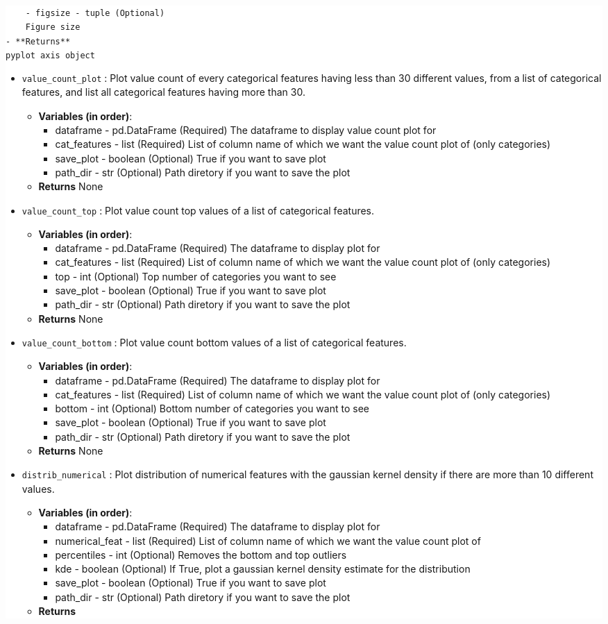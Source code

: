         - figsize - tuple (Optional)
        Figure size
	- **Returns**
	pyplot axis object
	   
- `value_count_plot` : Plot value count of every categorical features having less than 30 different values, from a list of categorical features, and list all categorical features having more than 30. 
	- **Variables (in order)**:
		- dataframe - pd.DataFrame (Required)
		The dataframe to display value count plot for
		- cat_features - list (Required)
		List of column name of which we want the value count plot of (only categories)
		- save_plot - boolean (Optional)
        True if you want to save plot
		- path_dir - str  (Optional)
        Path diretory if you want to save the plot
	- **Returns**
	None
	
- `value_count_top` : Plot value count top values of a list of categorical features. 
	- **Variables (in order)**: 
		- dataframe - pd.DataFrame (Required)
		The dataframe to display plot for
		- cat_features - list (Required)
		List of column name of which we want the value count plot of (only categories)
		- top - int  (Optional)
        Top number of categories you want to see 
		- save_plot - boolean (Optional)
        True if you want to save plot
		- path_dir - str  (Optional)
        Path diretory if you want to save the plot
	- **Returns**
	None
	
- `value_count_bottom` : Plot value count bottom values of a list of categorical features. 
	- **Variables (in order)**: 
		- dataframe - pd.DataFrame (Required)
		The dataframe to display plot for
		- cat_features - list (Required)
		List of column name of which we want the value count plot of (only categories)
		- bottom - int  (Optional)
        Bottom number of categories you want to see 
		- save_plot - boolean (Optional)
        True if you want to save plot
		- path_dir - str  (Optional)
        Path diretory if you want to save the plot
	- **Returns**
	None
	
- `distrib_numerical` : Plot distribution of numerical features with the gaussian kernel density if there are more than 10 different values.
	- **Variables (in order)**: 
		- dataframe - pd.DataFrame (Required)
		The dataframe to display plot for
		- numerical_feat - list (Required)
		List of column name of which we want the value count plot of
		- percentiles - int (Optional)
        Removes the bottom and top outliers
		- kde - boolean (Optional)
        If True, plot a gaussian kernel density estimate for the distribution
		- save_plot - boolean (Optional)
        True if you want to save plot
		- path_dir - str  (Optional)
        Path diretory if you want to save the plot
	- **Returns**